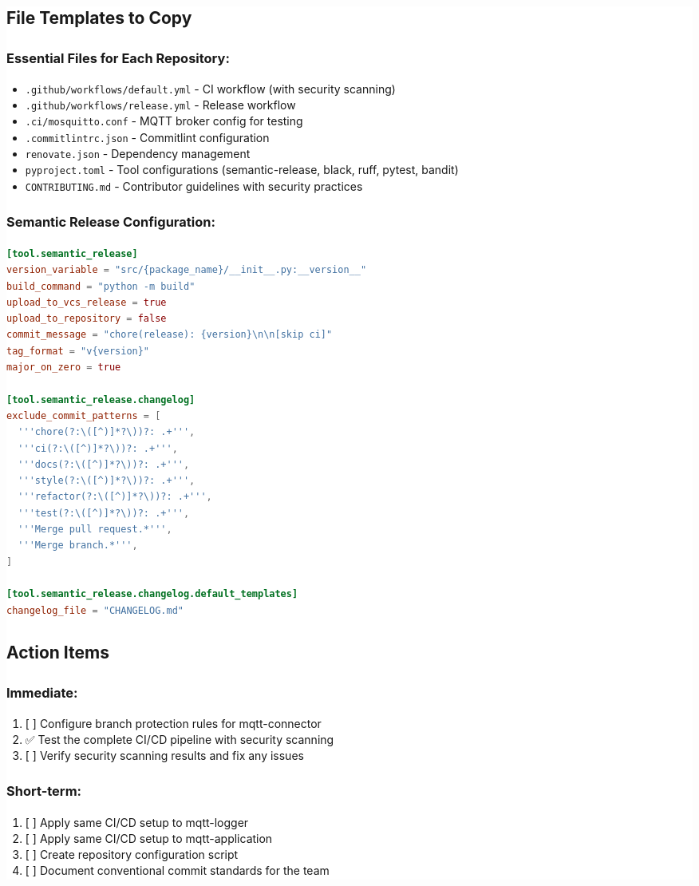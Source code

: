 ## File Templates to Copy

### Essential Files for Each Repository:
- `.github/workflows/default.yml` - CI workflow (with security scanning)
- `.github/workflows/release.yml` - Release workflow
- `.ci/mosquitto.conf` - MQTT broker config for testing
- `.commitlintrc.json` - Commitlint configuration
- `renovate.json` - Dependency management
- `pyproject.toml` - Tool configurations (semantic-release, black, ruff, pytest, bandit)
- `CONTRIBUTING.md` - Contributor guidelines with security practices

### Semantic Release Configuration:
```toml
[tool.semantic_release]
version_variable = "src/{package_name}/__init__.py:__version__"
build_command = "python -m build"
upload_to_vcs_release = true
upload_to_repository = false
commit_message = "chore(release): {version}\n\n[skip ci]"
tag_format = "v{version}"
major_on_zero = true

[tool.semantic_release.changelog]
exclude_commit_patterns = [
  '''chore(?:\([^)]*?\))?: .+''',
  '''ci(?:\([^)]*?\))?: .+''',
  '''docs(?:\([^)]*?\))?: .+''',
  '''style(?:\([^)]*?\))?: .+''',
  '''refactor(?:\([^)]*?\))?: .+''',
  '''test(?:\([^)]*?\))?: .+''',
  '''Merge pull request.*''',
  '''Merge branch.*''',
]

[tool.semantic_release.changelog.default_templates]
changelog_file = "CHANGELOG.md"
```

## Action Items

### Immediate:
1. [ ] Configure branch protection rules for mqtt-connector
2. ✅ Test the complete CI/CD pipeline with security scanning
3. [ ] Verify security scanning results and fix any issues

### Short-term:
1. [ ] Apply same CI/CD setup to mqtt-logger
2. [ ] Apply same CI/CD setup to mqtt-application
3. [ ] Create repository configuration script
4. [ ] Document conventional commit standards for the team
